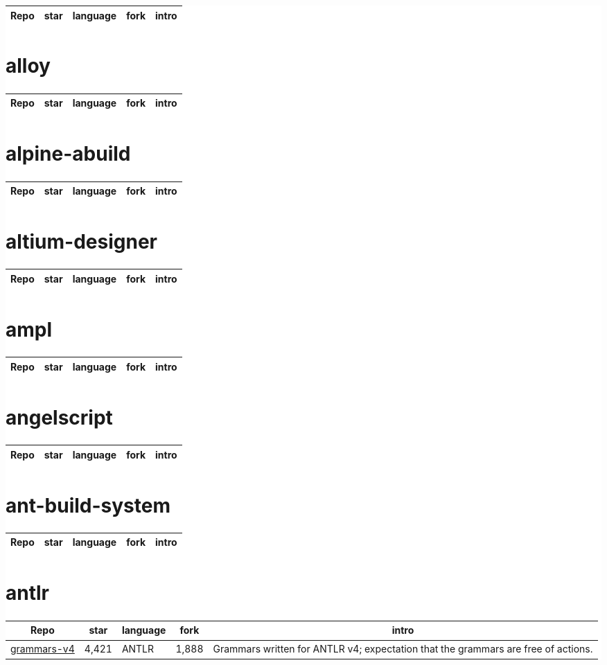 Repo|star|language|fork|intro
-|-|-|-|-



# alloy

Repo|star|language|fork|intro
-|-|-|-|-



# alpine-abuild

Repo|star|language|fork|intro
-|-|-|-|-



# altium-designer

Repo|star|language|fork|intro
-|-|-|-|-



# ampl

Repo|star|language|fork|intro
-|-|-|-|-



# angelscript

Repo|star|language|fork|intro
-|-|-|-|-



# ant-build-system

Repo|star|language|fork|intro
-|-|-|-|-



# antlr

Repo|star|language|fork|intro
-|-|-|-|-
[grammars-v4](https://github.com/antlr/grammars-v4)|4,421|ANTLR|1,888|Grammars written for ANTLR v4; expectation that the grammars are free of actions.
